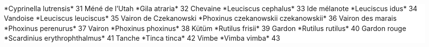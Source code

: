 <td>*Cyprinella lutrensis*</td>
</tr>
<tr>
<td>31</td>
<td>Méné de l’Utah</td>
<td>*Gila atraria*</td>
</tr>
<tr>
<td>32</td>
<td>Chevaine</td>
<td>*Leuciscus cephalus*</td>
</tr>
<tr>
<td>33</td>
<td>Ide mélanote</td>
<td>*Leuciscus idus*</td>
</tr>
<tr>
<td>34</td>
<td>Vandoise</td>
<td>*Leuciscus leuciscus*</td>
</tr>
<tr>
<td>35</td>
<td>Vairon de Czekanowski</td>
<td>*Phoxinus czekanowskii czekanowskii*</td>
</tr>
<tr>
<td>36</td>
<td>Vairon des marais</td>
<td>*Phoxinus perenurus*</td>
</tr>
<tr>
<td>37</td>
<td>Vairon</td>
<td>*Phoxinus phoxinus*</td>
</tr>
<tr>
<td>38</td>
<td>Kütüm</td>
<td>*Rutilus frisii*</td>
</tr>
<tr>
<td>39</td>
<td>Gardon</td>
<td>*Rutilus rutilus*</td>
</tr>
<tr>
<td>40</td>
<td>Gardon rouge</td>
<td>*Scardinius erythrophthalmus*</td>
</tr>
<tr>
<td>41</td>
<td>Tanche</td>
<td>*Tinca tinca*</td>
</tr>
<tr>
<td>42</td>
<td>Vimbe</td>
<td>*Vimba vimba*</td>
</tr>
<tr>
<td>43</td>